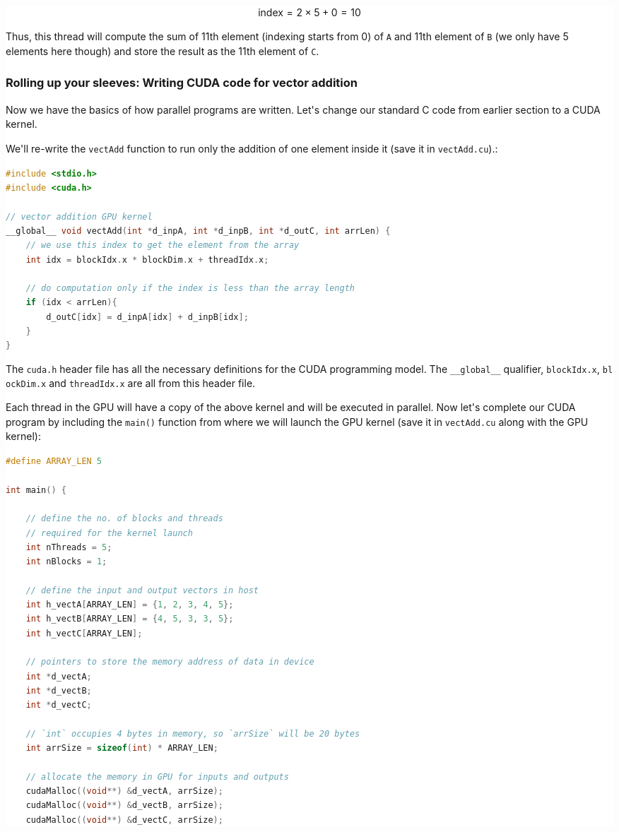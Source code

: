 $$
\text{index} = 2 \times 5 + 0 = 10
$$

Thus, this thread will compute the sum of 11th element (indexing starts from 0) of `A` and 11th element of `B` (we only have 5 elements here though) and store the result as the 11th element of `C`.

### Rolling up your sleeves: Writing CUDA code for vector addition

Now we have the basics of how parallel programs are written. Let's change our standard C code from earlier section to a CUDA kernel.

We'll re-write the `vectAdd` function to run only the addition of one element inside it (save it in `vectAdd.cu`).:

```C
#include <stdio.h>
#include <cuda.h>

// vector addition GPU kernel
__global__ void vectAdd(int *d_inpA, int *d_inpB, int *d_outC, int arrLen) {
    // we use this index to get the element from the array
    int idx = blockIdx.x * blockDim.x + threadIdx.x;

    // do computation only if the index is less than the array length
    if (idx < arrLen){
        d_outC[idx] = d_inpA[idx] + d_inpB[idx];
    }
}
```

The `cuda.h` header file has all the necessary definitions for the CUDA programming model. The `__global__` qualifier, `blockIdx.x`, `blockDim.x` and `threadIdx.x` are all from this header file.

Each thread in the GPU will have a copy of the above kernel and will be executed in parallel. Now let's complete our CUDA program by including the `main()` function from where we will launch the GPU kernel (save it in `vectAdd.cu` along with the GPU kernel):

```C
#define ARRAY_LEN 5

int main() {
    
    // define the no. of blocks and threads 
    // required for the kernel launch
    int nThreads = 5;
    int nBlocks = 1;

    // define the input and output vectors in host
    int h_vectA[ARRAY_LEN] = {1, 2, 3, 4, 5};
    int h_vectB[ARRAY_LEN] = {4, 5, 3, 3, 5};
    int h_vectC[ARRAY_LEN];
    
    // pointers to store the memory address of data in device
    int *d_vectA;
    int *d_vectB;
    int *d_vectC;

    // `int` occupies 4 bytes in memory, so `arrSize` will be 20 bytes
    int arrSize = sizeof(int) * ARRAY_LEN;

    // allocate the memory in GPU for inputs and outputs
    cudaMalloc((void**) &d_vectA, arrSize);
    cudaMalloc((void**) &d_vectB, arrSize);
    cudaMalloc((void**) &d_vectC, arrSize);

```
